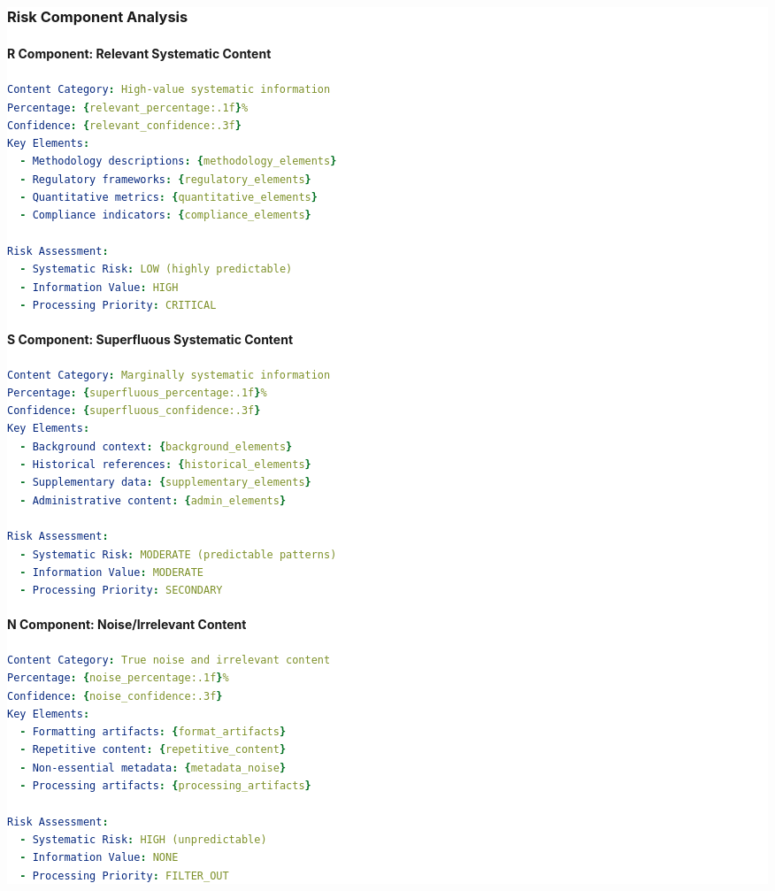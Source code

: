 ### **Risk Component Analysis**

#### **R Component: Relevant Systematic Content**
```yaml
Content Category: High-value systematic information
Percentage: {relevant_percentage:.1f}%
Confidence: {relevant_confidence:.3f}
Key Elements:
  - Methodology descriptions: {methodology_elements}
  - Regulatory frameworks: {regulatory_elements}
  - Quantitative metrics: {quantitative_elements}
  - Compliance indicators: {compliance_elements}

Risk Assessment:
  - Systematic Risk: LOW (highly predictable)
  - Information Value: HIGH
  - Processing Priority: CRITICAL
```

#### **S Component: Superfluous Systematic Content**
```yaml
Content Category: Marginally systematic information
Percentage: {superfluous_percentage:.1f}%
Confidence: {superfluous_confidence:.3f}
Key Elements:
  - Background context: {background_elements}
  - Historical references: {historical_elements}
  - Supplementary data: {supplementary_elements}
  - Administrative content: {admin_elements}

Risk Assessment:
  - Systematic Risk: MODERATE (predictable patterns)
  - Information Value: MODERATE
  - Processing Priority: SECONDARY
```

#### **N Component: Noise/Irrelevant Content**
```yaml
Content Category: True noise and irrelevant content
Percentage: {noise_percentage:.1f}%
Confidence: {noise_confidence:.3f}
Key Elements:
  - Formatting artifacts: {format_artifacts}
  - Repetitive content: {repetitive_content}
  - Non-essential metadata: {metadata_noise}
  - Processing artifacts: {processing_artifacts}

Risk Assessment:
  - Systematic Risk: HIGH (unpredictable)
  - Information Value: NONE
  - Processing Priority: FILTER_OUT
```

